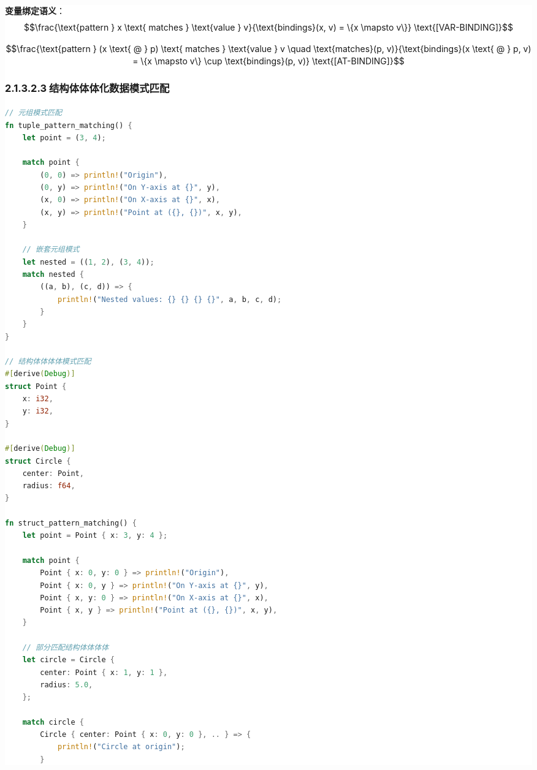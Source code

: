 **变量绑定语义**：
$$\frac{\text{pattern } x \text{ matches } \text{value } v}{\text{bindings}(x, v) = \{x \mapsto v\}} \text{[VAR-BINDING]}$$

$$\frac{\text{pattern } (x \text{ @ } p) \text{ matches } \text{value } v \quad \text{matches}(p, v)}{\text{bindings}(x \text{ @ } p, v) = \{x \mapsto v\} \cup \text{bindings}(p, v)} \text{[AT-BINDING]}$$

### 2.1.3.2.3 结构体体体化数据模式匹配

```rust
// 元组模式匹配
fn tuple_pattern_matching() {
    let point = (3, 4);
    
    match point {
        (0, 0) => println!("Origin"),
        (0, y) => println!("On Y-axis at {}", y),
        (x, 0) => println!("On X-axis at {}", x),
        (x, y) => println!("Point at ({}, {})", x, y),
    }
    
    // 嵌套元组模式
    let nested = ((1, 2), (3, 4));
    match nested {
        ((a, b), (c, d)) => {
            println!("Nested values: {} {} {} {}", a, b, c, d);
        }
    }
}

// 结构体体体体模式匹配
#[derive(Debug)]
struct Point {
    x: i32,
    y: i32,
}

#[derive(Debug)]
struct Circle {
    center: Point,
    radius: f64,
}

fn struct_pattern_matching() {
    let point = Point { x: 3, y: 4 };
    
    match point {
        Point { x: 0, y: 0 } => println!("Origin"),
        Point { x: 0, y } => println!("On Y-axis at {}", y),
        Point { x, y: 0 } => println!("On X-axis at {}", x),
        Point { x, y } => println!("Point at ({}, {})", x, y),
    }
    
    // 部分匹配结构体体体体
    let circle = Circle {
        center: Point { x: 1, y: 1 },
        radius: 5.0,
    };
    
    match circle {
        Circle { center: Point { x: 0, y: 0 }, .. } => {
            println!("Circle at origin");
        }
```